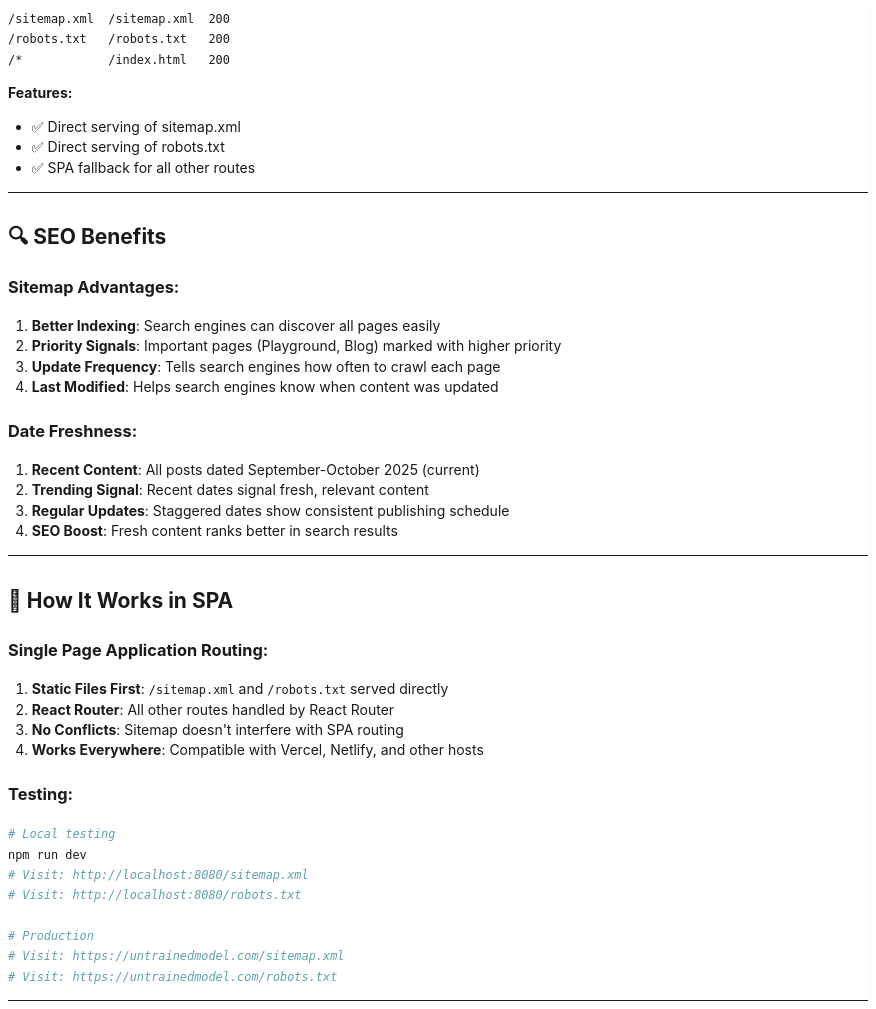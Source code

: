 ```
/sitemap.xml  /sitemap.xml  200
/robots.txt   /robots.txt   200
/*            /index.html   200
```

**Features:**
- ✅ Direct serving of sitemap.xml
- ✅ Direct serving of robots.txt
- ✅ SPA fallback for all other routes

---

## 🔍 SEO Benefits

### Sitemap Advantages:
1. **Better Indexing**: Search engines can discover all pages easily
2. **Priority Signals**: Important pages (Playground, Blog) marked with higher priority
3. **Update Frequency**: Tells search engines how often to crawl each page
4. **Last Modified**: Helps search engines know when content was updated

### Date Freshness:
1. **Recent Content**: All posts dated September-October 2025 (current)
2. **Trending Signal**: Recent dates signal fresh, relevant content
3. **Regular Updates**: Staggered dates show consistent publishing schedule
4. **SEO Boost**: Fresh content ranks better in search results

---

## 🚀 How It Works in SPA

### Single Page Application Routing:
1. **Static Files First**: `/sitemap.xml` and `/robots.txt` served directly
2. **React Router**: All other routes handled by React Router
3. **No Conflicts**: Sitemap doesn't interfere with SPA routing
4. **Works Everywhere**: Compatible with Vercel, Netlify, and other hosts

### Testing:
```bash
# Local testing
npm run dev
# Visit: http://localhost:8080/sitemap.xml
# Visit: http://localhost:8080/robots.txt

# Production
# Visit: https://untrainedmodel.com/sitemap.xml
# Visit: https://untrainedmodel.com/robots.txt
```

---
